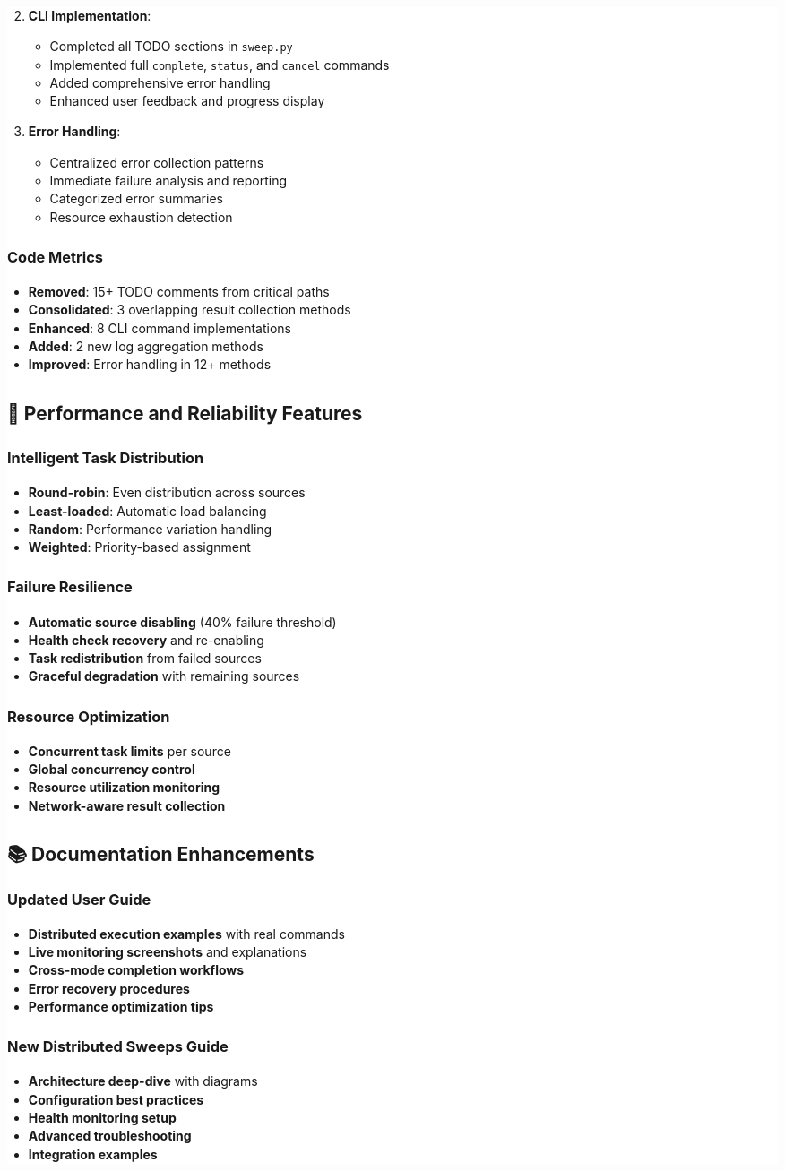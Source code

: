 2. **CLI Implementation**:
   - Completed all TODO sections in `sweep.py`
   - Implemented full `complete`, `status`, and `cancel` commands
   - Added comprehensive error handling
   - Enhanced user feedback and progress display

3. **Error Handling**:
   - Centralized error collection patterns
   - Immediate failure analysis and reporting
   - Categorized error summaries
   - Resource exhaustion detection

### Code Metrics
- **Removed**: 15+ TODO comments from critical paths
- **Consolidated**: 3 overlapping result collection methods
- **Enhanced**: 8 CLI command implementations
- **Added**: 2 new log aggregation methods
- **Improved**: Error handling in 12+ methods

## 🚀 Performance and Reliability Features

### Intelligent Task Distribution
- **Round-robin**: Even distribution across sources
- **Least-loaded**: Automatic load balancing
- **Random**: Performance variation handling
- **Weighted**: Priority-based assignment

### Failure Resilience
- **Automatic source disabling** (40% failure threshold)
- **Health check recovery** and re-enabling
- **Task redistribution** from failed sources
- **Graceful degradation** with remaining sources

### Resource Optimization
- **Concurrent task limits** per source
- **Global concurrency control**
- **Resource utilization monitoring**
- **Network-aware result collection**

## 📚 Documentation Enhancements

### Updated User Guide
- **Distributed execution examples** with real commands
- **Live monitoring screenshots** and explanations
- **Cross-mode completion workflows**
- **Error recovery procedures**
- **Performance optimization tips**

### New Distributed Sweeps Guide
- **Architecture deep-dive** with diagrams
- **Configuration best practices**
- **Health monitoring setup**
- **Advanced troubleshooting**
- **Integration examples**
